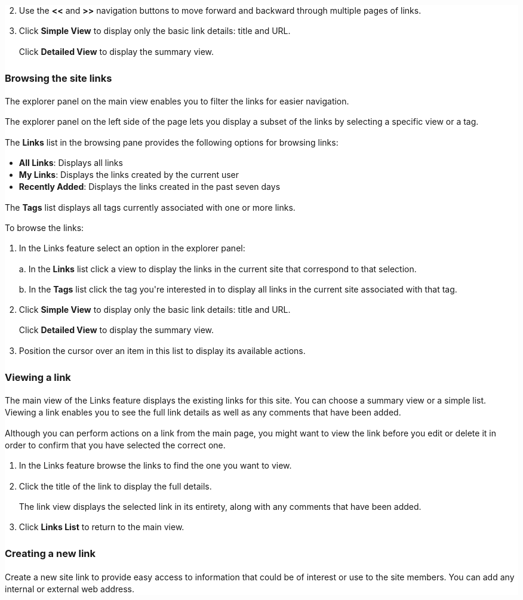 2. Use the **<<** and **>>** navigation buttons to move forward and backward through multiple pages of links.

3. Click **Simple View** to display only the basic link details: title and URL.

    Click **Detailed View** to display the summary view.

### Browsing the site links

The explorer panel on the main view enables you to filter the links for easier navigation.

The explorer panel on the left side of the page lets you display a subset of the links by selecting a specific view or a tag.

The **Links** list in the browsing pane provides the following options for browsing links:

* **All Links**: Displays all links
* **My Links**: Displays the links created by the current user
* **Recently Added**: Displays the links created in the past seven days

The **Tags** list displays all tags currently associated with one or more links.

To browse the links:

1. In the Links feature select an option in the explorer panel:

    a. In the **Links** list click a view to display the links in the current site that correspond to that selection.

    b. In the **Tags** list click the tag you're interested in to display all links in the current site associated with that tag.

2. Click **Simple View** to display only the basic link details: title and URL.

    Click **Detailed View** to display the summary view.

3. Position the cursor over an item in this list to display its available actions.

### Viewing a link

The main view of the Links feature displays the existing links for this site. You can choose a summary view or a simple list. Viewing a link enables you to see the full link details as well as any comments that have been added.

Although you can perform actions on a link from the main page, you might want to view the link before you edit or delete it in order to confirm that you have selected the correct one.

1. In the Links feature browse the links to find the one you want to view.

2. Click the title of the link to display the full details.

    The link view displays the selected link in its entirety, along with any comments that have been added.

3. Click **Links List** to return to the main view.

### Creating a new link

Create a new site link to provide easy access to information that could be of interest or use to the site members. You can add any internal or external web address.
